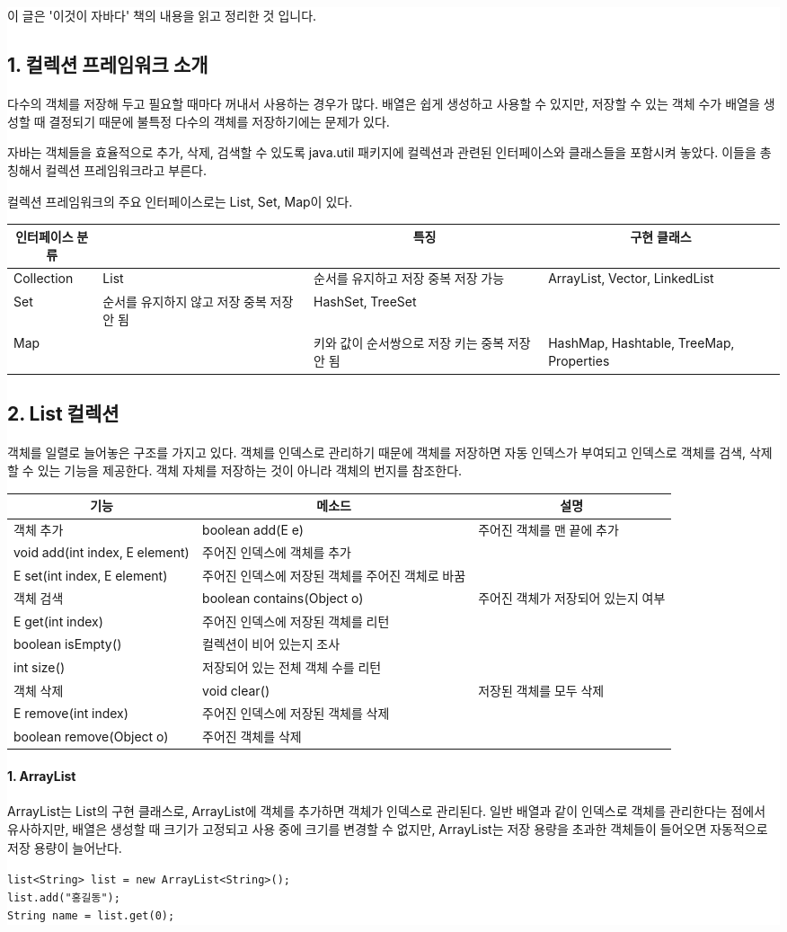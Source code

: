 이 글은 '이것이 자바다' 책의 내용을 읽고 정리한 것 입니다.

## 1\. 컬렉션 프레임워크 소개

다수의 객체를 저장해 두고 필요할 때마다 꺼내서 사용하는 경우가 많다. 배열은 쉽게 생성하고 사용할 수 있지만, 저장할 수 있는 객체 수가 배열을 생성할 때 결정되기 때문에 불특정 다수의 객체를 저장하기에는 문제가 있다.

자바는 객체들을 효율적으로 추가, 삭제, 검색할 수 있도록 java.util 패키지에 컬렉션과 관련된 인터페이스와 클래스들을 포함시켜 놓았다. 이들을 총칭해서 컬렉션 프레임워크라고 부른다.

컬렉션 프레임워크의 주요 인터페이스로는 List, Set, Map이 있다.

| 인터페이스 분류 |  | 특징 | 구현 클래스 |
| --- | --- | --- | --- |
| Collection | List | 순서를 유지하고 저장   중복 저장 가능 | ArrayList, Vector, LinkedList |
| Set | 순서를 유지하지 않고 저장   중복 저장 안 됨 | HashSet, TreeSet |
| Map |  | 키와 값이 순서쌍으로 저장   키는 중복 저장 안 됨 | HashMap, Hashtable,   TreeMap, Properties |

## 2\. List 컬렉션

객체를 일렬로 늘어놓은 구조를 가지고 있다. 객체를 인덱스로 관리하기 때문에 객체를 저장하면 자동 인덱스가 부여되고 인덱스로 객체를 검색, 삭제할 수 있는 기능을 제공한다. 객체 자체를 저장하는 것이 아니라 객체의 번지를 참조한다.

| 기능 | 메소드 | 설명 |
| --- | --- | --- |
| 객체   추가 | boolean add(E e) | 주어진 객체를 맨 끝에 추가 |
| void add(int index, E element) | 주어진 인덱스에 객체를 추가 |
| E set(int index, E element) | 주어진 인덱스에 저장된 객체를 주어진 객체로 바꿈 |
| 객체   검색 | boolean contains(Object o) | 주어진 객체가 저장되어 있는지 여부 |
| E get(int index) | 주어진 인덱스에 저장된 객체를 리턴 |
| boolean isEmpty() | 컬렉션이 비어 있는지 조사 |
| int size() | 저장되어 있는 전체 객체 수를 리턴  |
| 객체   삭제 | void clear() | 저장된 객체를 모두 삭제 |
| E remove(int index) | 주어진 인덱스에 저장된 객체를 삭제 |
| boolean remove(Object o) | 주어진 객체를 삭제 |

#### 1\. ArrayList

ArrayList는 List의 구현 클래스로, ArrayList에 객체를 추가하면 객체가 인덱스로 관리된다. 일반 배열과 같이 인덱스로 객체를 관리한다는 점에서 유사하지만, 배열은 생성할 때 크기가 고정되고 사용 중에 크기를 변경할 수 없지만, ArrayList는 저장 용량을 초과한 객체들이 들어오면 자동적으로 저장 용량이 늘어난다.

```
list<String> list = new ArrayList<String>();
list.add("홍길동");
String name = list.get(0);
```
